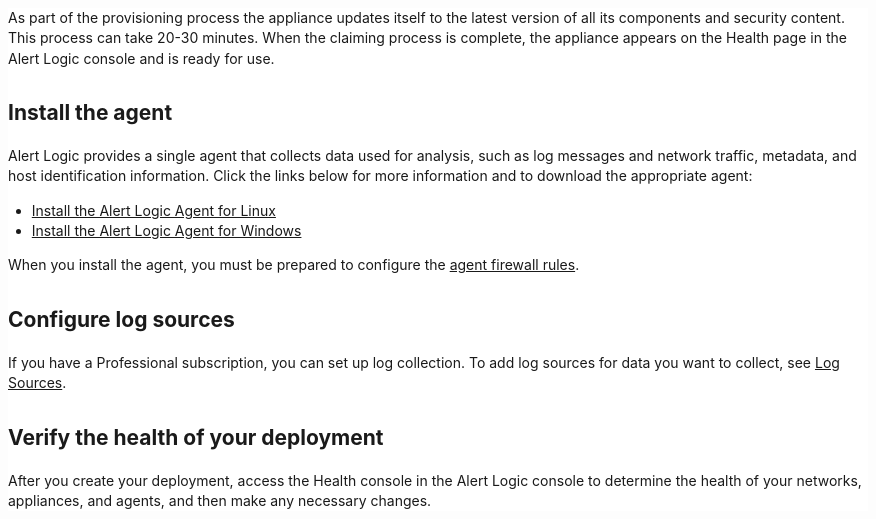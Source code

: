 As part of the provisioning process the appliance updates itself to the latest version of all its components and security content. This process can take 20-30 minutes. When the claiming process is complete, the appliance appears on the Health page in the Alert Logic console and is ready for use.

## Install the agent

Alert Logic provides a single agent that collects data used for analysis, such as log messages and network traffic, metadata, and host identification information. Click the links below for more information and to download the appropriate agent:

* [Install the Alert Logic Agent for Linux](../prepare/alert-logic-agent-linux.md)
* [Install the Alert Logic Agent for Windows](../prepare/alert-logic-agent-windows.md)

When you install the agent, you must be prepared to configure the [agent firewall rules](../requirements/us-firewall-rules.md#Agent).

## Configure log sources

If you have a Professional subscription, you can set up log collection. To add log sources for data you want to collect, see [Log Sources](log-sources.md#top).

## Verify the health of your deployment

After you create your deployment, access the Health console in the Alert Logic console to determine the health of your networks, appliances, and agents, and then make any necessary changes.
